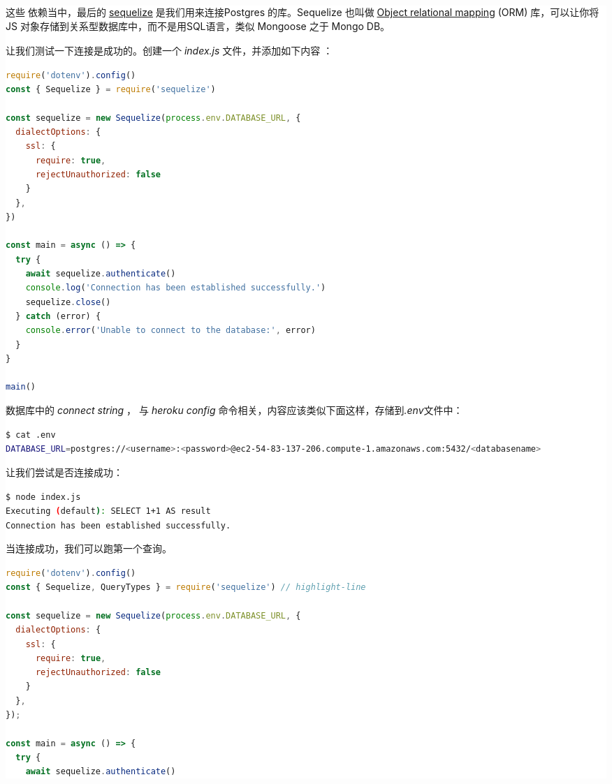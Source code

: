 
这些 依赖当中，最后的  [sequelize](https://sequelize.org/master/) 是我们用来连接Postgres 的库。Sequelize 也叫做 [Object relational mapping](https://en.wikipedia.org/wiki/Object%E2%80%93relational_mapping) (ORM) 库，可以让你将JS 对象存储到关系型数据库中，而不是用SQL语言，类似  Mongoose 之于  Mongo DB。


让我们测试一下连接是成功的。创建一个 <i>index.js</i> 文件，并添加如下内容 ：

```js
require('dotenv').config()
const { Sequelize } = require('sequelize')

const sequelize = new Sequelize(process.env.DATABASE_URL, {
  dialectOptions: {
    ssl: {
      require: true,
      rejectUnauthorized: false
    }
  },
})

const main = async () => {
  try {
    await sequelize.authenticate()
    console.log('Connection has been established successfully.')
    sequelize.close()
  } catch (error) {
    console.error('Unable to connect to the database:', error)
  }
}

main()
```


数据库中的 <i>connect string</i> ， 与 _heroku config_ 命令相关，内容应该类似下面这样，存储到<i>.env</i>文件中：

```bash
$ cat .env
DATABASE_URL=postgres://<username>:<password>@ec2-54-83-137-206.compute-1.amazonaws.com:5432/<databasename>
```


让我们尝试是否连接成功：

```bash
$ node index.js
Executing (default): SELECT 1+1 AS result
Connection has been established successfully.
```


当连接成功，我们可以跑第一个查询。

```js
require('dotenv').config()
const { Sequelize, QueryTypes } = require('sequelize') // highlight-line

const sequelize = new Sequelize(process.env.DATABASE_URL, {
  dialectOptions: {
    ssl: {
      require: true,
      rejectUnauthorized: false
    }
  },
});

const main = async () => {
  try {
    await sequelize.authenticate()
```